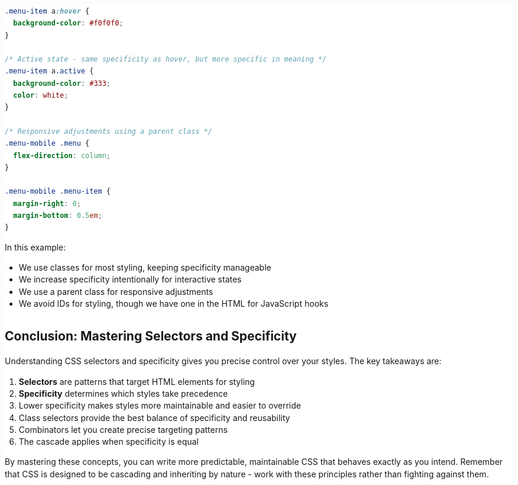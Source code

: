 ```css
.menu-item a:hover {
  background-color: #f0f0f0;
}

/* Active state - same specificity as hover, but more specific in meaning */
.menu-item a.active {
  background-color: #333;
  color: white;
}

/* Responsive adjustments using a parent class */
.menu-mobile .menu {
  flex-direction: column;
}

.menu-mobile .menu-item {
  margin-right: 0;
  margin-bottom: 0.5em;
}
```

In this example:

* We use classes for most styling, keeping specificity manageable
* We increase specificity intentionally for interactive states
* We use a parent class for responsive adjustments
* We avoid IDs for styling, though we have one in the HTML for JavaScript hooks

## Conclusion: Mastering Selectors and Specificity

Understanding CSS selectors and specificity gives you precise control over your styles. The key takeaways are:

1. **Selectors** are patterns that target HTML elements for styling
2. **Specificity** determines which styles take precedence
3. Lower specificity makes styles more maintainable and easier to override
4. Class selectors provide the best balance of specificity and reusability
5. Combinators let you create precise targeting patterns
6. The cascade applies when specificity is equal

By mastering these concepts, you can write more predictable, maintainable CSS that behaves exactly as you intend. Remember that CSS is designed to be cascading and inheriting by nature - work with these principles rather than fighting against them.
